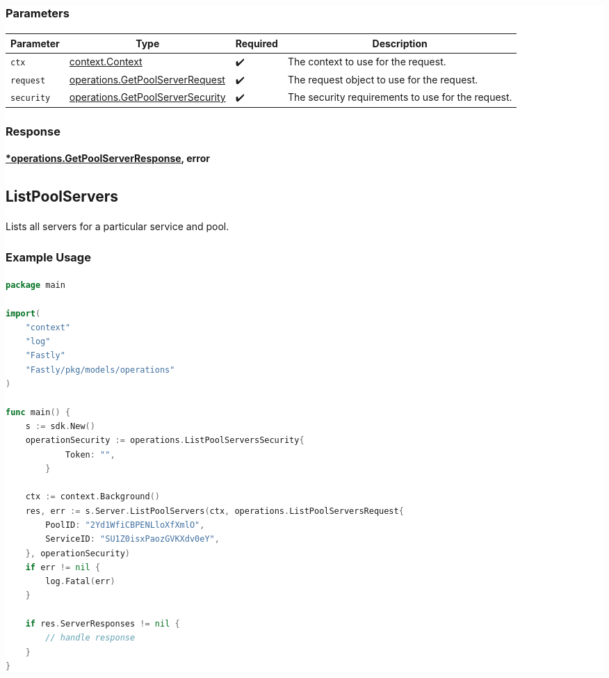### Parameters

| Parameter                                                                            | Type                                                                                 | Required                                                                             | Description                                                                          |
| ------------------------------------------------------------------------------------ | ------------------------------------------------------------------------------------ | ------------------------------------------------------------------------------------ | ------------------------------------------------------------------------------------ |
| `ctx`                                                                                | [context.Context](https://pkg.go.dev/context#Context)                                | :heavy_check_mark:                                                                   | The context to use for the request.                                                  |
| `request`                                                                            | [operations.GetPoolServerRequest](../../models/operations/getpoolserverrequest.md)   | :heavy_check_mark:                                                                   | The request object to use for the request.                                           |
| `security`                                                                           | [operations.GetPoolServerSecurity](../../models/operations/getpoolserversecurity.md) | :heavy_check_mark:                                                                   | The security requirements to use for the request.                                    |


### Response

**[*operations.GetPoolServerResponse](../../models/operations/getpoolserverresponse.md), error**


## ListPoolServers

Lists all servers for a particular service and pool.

### Example Usage

```go
package main

import(
	"context"
	"log"
	"Fastly"
	"Fastly/pkg/models/operations"
)

func main() {
    s := sdk.New()
    operationSecurity := operations.ListPoolServersSecurity{
            Token: "",
        }

    ctx := context.Background()
    res, err := s.Server.ListPoolServers(ctx, operations.ListPoolServersRequest{
        PoolID: "2Yd1WfiCBPENLloXfXmlO",
        ServiceID: "SU1Z0isxPaozGVKXdv0eY",
    }, operationSecurity)
    if err != nil {
        log.Fatal(err)
    }

    if res.ServerResponses != nil {
        // handle response
    }
}
```
